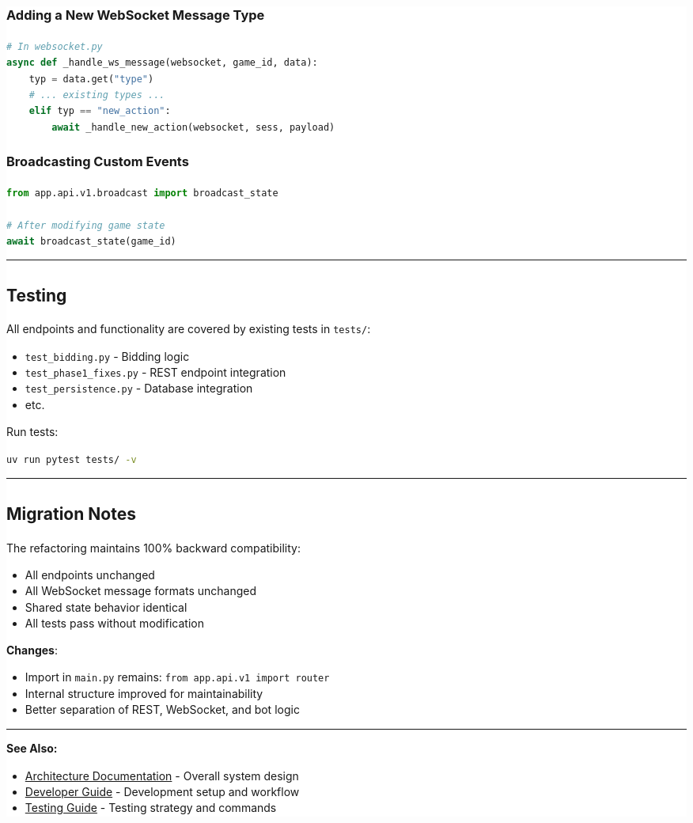 ### Adding a New WebSocket Message Type
```python
# In websocket.py
async def _handle_ws_message(websocket, game_id, data):
    typ = data.get("type")
    # ... existing types ...
    elif typ == "new_action":
        await _handle_new_action(websocket, sess, payload)
```

### Broadcasting Custom Events
```python
from app.api.v1.broadcast import broadcast_state

# After modifying game state
await broadcast_state(game_id)
```

---

## Testing

All endpoints and functionality are covered by existing tests in `tests/`:
- `test_bidding.py` - Bidding logic
- `test_phase1_fixes.py` - REST endpoint integration
- `test_persistence.py` - Database integration
- etc.

Run tests:
```bash
uv run pytest tests/ -v
```

---

## Migration Notes

The refactoring maintains 100% backward compatibility:
- All endpoints unchanged
- All WebSocket message formats unchanged
- Shared state behavior identical
- All tests pass without modification

**Changes**:
- Import in `main.py` remains: `from app.api.v1 import router`
- Internal structure improved for maintainability
- Better separation of REST, WebSocket, and bot logic

---

**See Also:**
- [Architecture Documentation](./ARCHITECTURE.md) - Overall system design
- [Developer Guide](./DEVELOPER_GUIDE.md) - Development setup and workflow
- [Testing Guide](../testing/TESTING_GUIDE.md) - Testing strategy and commands
